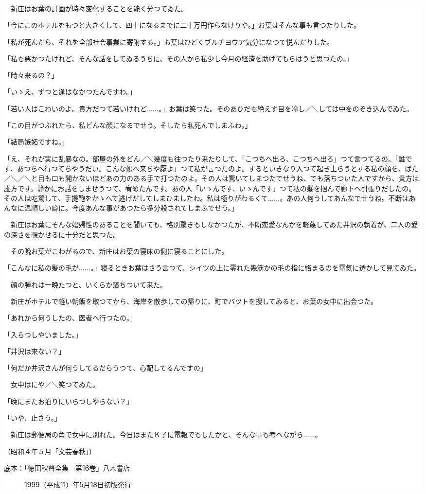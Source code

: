 　新庄はお葉の計画が時々変化することを能く分つてゐた。

「今にこのホテルをもつと大きくして、四十になるまでに二十万円作らなけりや。」お葉はそんな事も言つたりした。

「私が死んだら、それを全部社会事業に寄附する。」お葉はひどくブルヂヨウア気分になつて悦んだりした。

「私も悪かつたけれど、そんな話をしてゐるうちに、その人から私少し今月の経済を助けてもらはうと思つたの。」

「時々来るの？」

「いゝえ、ずつと逢はなかつたんですわ。」

「若い人はこわいのよ。貴方だつて若いけれど……。」お葉は笑つた。そのあひだも絶えず目を冷し／＼しては中をのぞき込んでゐた。

「この目がつぶれたら、私どんな顔になるでせう。そしたら私死んでしまふわ。」

「結局嫉妬ですね。」

「え、それが実に乱暴なの。部屋の外をどん／＼幾度も往つたり来たりして、「こつちへ出ろ、こつちへ出ろ」つて言つてるの。「誰です、あつちへ行つてちやうだい。こんな処へ来ちや厭よ」つて私が言つたのよ。するといきなり入つて起き上らうとする私の顔を、ばた／＼／＼と目も口も開かないほどあの力のある手で打つたのよ。その人は驚いてしまつたでせうね、でも落ちついた人ですから、貴方は誰方です。静かにお話をしませうつて、宥めたんです。あの人「いゝんです、いゝんです」つて私の髪を掴んで廊下へ引張りだしたの。その人は吃驚して、手提鞄をかゝへて逃げだしてしまひましたわ。私は極りがわるくて……。あの人何うしてあんなでせうね。不断はあんなに温順しい癖に。今度あんな事があつたら多分殺されてしまふでせう。」

　新庄はお葉にそんな娼婦性のあることを聞いても、格別驚きもしなかつたが、不断恋愛なんかを軽蔑してゐた井沢の執着が、二人の愛の深さを覗かせるに十分だと思つた。



　その晩お葉がこわがるので、新庄はお葉の寝床の側に寝ることにした。

「こんなに私の髪の毛が……。」寝るときお葉はさう言つて、シイツの上に零れた幾筋かの毛の指に絡まるのを電気に透かして見てゐた。

　顔の腫れは一晩たつと、いくらか落ちついて来た。

　新庄がホテルで軽い朝飯を取つてから、海岸を散歩しての帰りに、町でバツトを捜してゐると、お葉の女中に出会つた。

「あれから何うしたの、医者へ行つたの。」

「入らつしやいました。」

「井沢は来ない？」

「何だか井沢さんが何うしてるだらうつて、心配してるんですの」

　女中はにや／＼笑つてゐた。

「晩にまたお泊りにいらつしやらない？」

「いや、止さう。」

　新庄は郵便局の角で女中に別れた。今日はまたＫ子に電報でもしたかと、そんな事も考へながら……。

（昭和４年５月「文芸春秋」）













底本：「徳田秋聲全集　第16巻」八木書店

　　　1999（平成11）年5月18日初版発行
